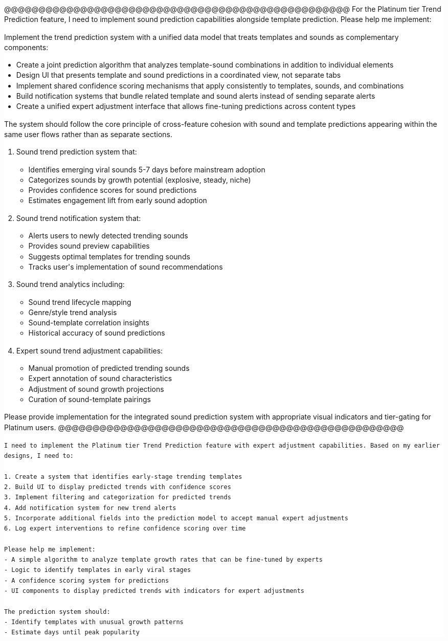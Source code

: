 @@@@@@@@@@@@@@@@@@@@@@@@@@@@@@@@@@@@@@@@@@@@@@@@@@
For the Platinum tier Trend Prediction feature, I need to implement sound prediction capabilities alongside template prediction. Please help me implement:

Implement the trend prediction system with a unified data model that treats templates and sounds as complementary components:
- Create a joint prediction algorithm that analyzes template-sound combinations in addition to individual elements
- Design UI that presents template and sound predictions in a coordinated view, not separate tabs
- Implement shared confidence scoring mechanisms that apply consistently to templates, sounds, and combinations
- Build notification systems that bundle related template and sound alerts instead of sending separate alerts
- Create a unified expert adjustment interface that allows fine-tuning predictions across content types

The system should follow the core principle of cross-feature cohesion with sound and template predictions appearing within the same user flows rather than as separate sections.

1. Sound trend prediction system that:
   - Identifies emerging viral sounds 5-7 days before mainstream adoption
   - Categorizes sounds by growth potential (explosive, steady, niche)
   - Provides confidence scores for sound predictions
   - Estimates engagement lift from early sound adoption

2. Sound trend notification system that:
   - Alerts users to newly detected trending sounds
   - Provides sound preview capabilities
   - Suggests optimal templates for trending sounds
   - Tracks user's implementation of sound recommendations

3. Sound trend analytics including:
   - Sound trend lifecycle mapping
   - Genre/style trend analysis
   - Sound-template correlation insights
   - Historical accuracy of sound predictions

4. Expert sound trend adjustment capabilities:
   - Manual promotion of predicted trending sounds
   - Expert annotation of sound characteristics
   - Adjustment of sound growth projections
   - Curation of sound-template pairings

Please provide implementation for the integrated sound prediction system with appropriate visual indicators and tier-gating for Platinum users.
@@@@@@@@@@@@@@@@@@@@@@@@@@@@@@@@@@@@@@@@@@@@@@@@@@

```
I need to implement the Platinum tier Trend Prediction feature with expert adjustment capabilities. Based on my earlier designs, I need to:

1. Create a system that identifies early-stage trending templates
2. Build UI to display predicted trends with confidence scores
3. Implement filtering and categorization for predicted trends
4. Add notification system for new trend alerts
5. Incorporate additional fields into the prediction model to accept manual expert adjustments
6. Log expert interventions to refine confidence scoring over time

Please help me implement:
- A simple algorithm to analyze template growth rates that can be fine-tuned by experts
- Logic to identify templates in early viral stages
- A confidence scoring system for predictions
- UI components to display predicted trends with indicators for expert adjustments

The prediction system should:
- Identify templates with unusual growth patterns
- Estimate days until peak popularity
```